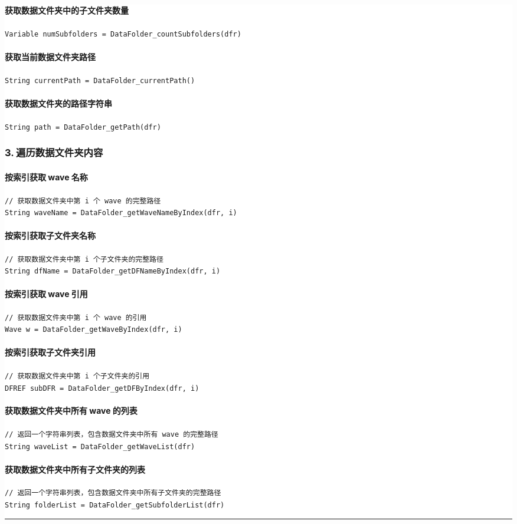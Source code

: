 #### 获取数据文件夹中的子文件夹数量
```igor
Variable numSubfolders = DataFolder_countSubfolders(dfr)
```

#### 获取当前数据文件夹路径
```igor
String currentPath = DataFolder_currentPath()
```

#### 获取数据文件夹的路径字符串
```igor
String path = DataFolder_getPath(dfr)
```

### 3. 遍历数据文件夹内容

#### 按索引获取 wave 名称
```igor
// 获取数据文件夹中第 i 个 wave 的完整路径
String waveName = DataFolder_getWaveNameByIndex(dfr, i)
```

#### 按索引获取子文件夹名称
```igor
// 获取数据文件夹中第 i 个子文件夹的完整路径
String dfName = DataFolder_getDFNameByIndex(dfr, i)
```

#### 按索引获取 wave 引用
```igor
// 获取数据文件夹中第 i 个 wave 的引用
Wave w = DataFolder_getWaveByIndex(dfr, i)
```

#### 按索引获取子文件夹引用
```igor
// 获取数据文件夹中第 i 个子文件夹的引用
DFREF subDFR = DataFolder_getDFByIndex(dfr, i)
```

#### 获取数据文件夹中所有 wave 的列表
```igor
// 返回一个字符串列表，包含数据文件夹中所有 wave 的完整路径
String waveList = DataFolder_getWaveList(dfr)
```

#### 获取数据文件夹中所有子文件夹的列表
```igor
// 返回一个字符串列表，包含数据文件夹中所有子文件夹的完整路径
String folderList = DataFolder_getSubfolderList(dfr)
```

---
